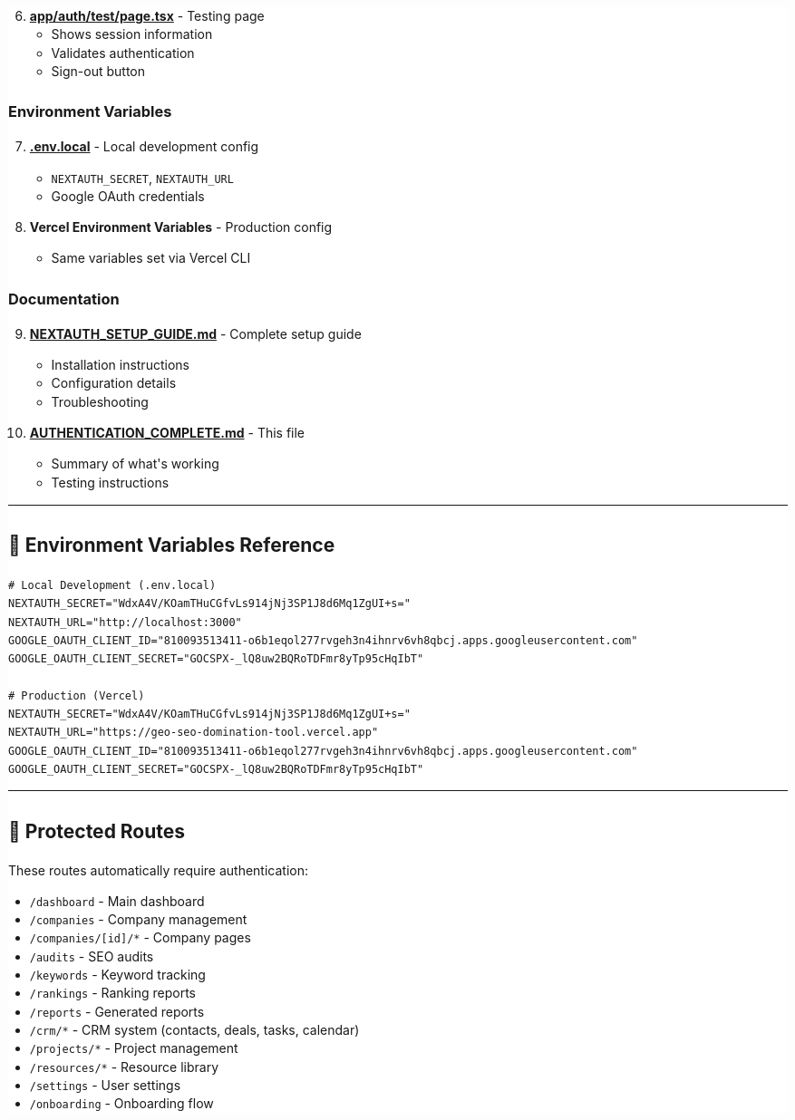 6. **[app/auth/test/page.tsx](app/auth/test/page.tsx)** - Testing page
   - Shows session information
   - Validates authentication
   - Sign-out button

### Environment Variables

7. **[.env.local](.env.local)** - Local development config
   - `NEXTAUTH_SECRET`, `NEXTAUTH_URL`
   - Google OAuth credentials

8. **Vercel Environment Variables** - Production config
   - Same variables set via Vercel CLI

### Documentation

9. **[NEXTAUTH_SETUP_GUIDE.md](NEXTAUTH_SETUP_GUIDE.md)** - Complete setup guide
   - Installation instructions
   - Configuration details
   - Troubleshooting

10. **[AUTHENTICATION_COMPLETE.md](AUTHENTICATION_COMPLETE.md)** - This file
    - Summary of what's working
    - Testing instructions

---

## 🔧 Environment Variables Reference

```env
# Local Development (.env.local)
NEXTAUTH_SECRET="WdxA4V/KOamTHuCGfvLs914jNj3SP1J8d6Mq1ZgUI+s="
NEXTAUTH_URL="http://localhost:3000"
GOOGLE_OAUTH_CLIENT_ID="810093513411-o6b1eqol277rvgeh3n4ihnrv6vh8qbcj.apps.googleusercontent.com"
GOOGLE_OAUTH_CLIENT_SECRET="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"

# Production (Vercel)
NEXTAUTH_SECRET="WdxA4V/KOamTHuCGfvLs914jNj3SP1J8d6Mq1ZgUI+s="
NEXTAUTH_URL="https://geo-seo-domination-tool.vercel.app"
GOOGLE_OAUTH_CLIENT_ID="810093513411-o6b1eqol277rvgeh3n4ihnrv6vh8qbcj.apps.googleusercontent.com"
GOOGLE_OAUTH_CLIENT_SECRET="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"
```

---

## 🎯 Protected Routes

These routes automatically require authentication:

- `/dashboard` - Main dashboard
- `/companies` - Company management
- `/companies/[id]/*` - Company pages
- `/audits` - SEO audits
- `/keywords` - Keyword tracking
- `/rankings` - Ranking reports
- `/reports` - Generated reports
- `/crm/*` - CRM system (contacts, deals, tasks, calendar)
- `/projects/*` - Project management
- `/resources/*` - Resource library
- `/settings` - User settings
- `/onboarding` - Onboarding flow
